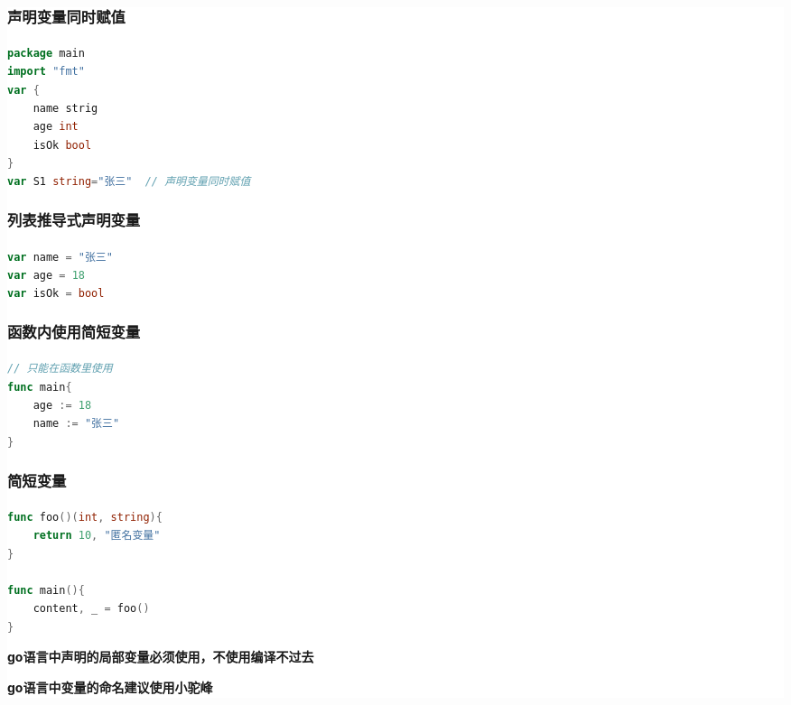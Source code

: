 

### 声明变量同时赋值



```go
package main
import "fmt"
var {
	name strig
	age int
	isOk bool	
}
var S1 string="张三"  // 声明变量同时赋值
```



### 列表推导式声明变量



```go
var name = "张三"
var age = 18
var isOk = bool
```

### 函数内使用简短变量



```go
// 只能在函数里使用
func main{
	age := 18
	name := "张三"
}
```

### 简短变量



```go
func foo()(int, string){
	return 10, "匿名变量"
}

func main(){
	content, _ = foo()
}
```

**go语言中声明的局部变量必须使用，不使用编译不过去**

**go语言中变量的命名建议使用小驼峰**

